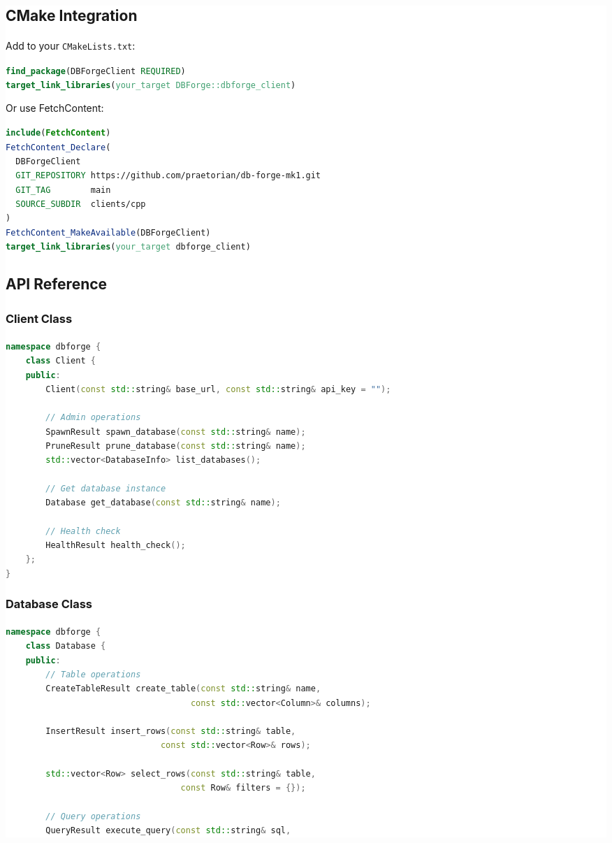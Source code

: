 ## CMake Integration

Add to your `CMakeLists.txt`:

```cmake
find_package(DBForgeClient REQUIRED)
target_link_libraries(your_target DBForge::dbforge_client)
```

Or use FetchContent:

```cmake
include(FetchContent)
FetchContent_Declare(
  DBForgeClient
  GIT_REPOSITORY https://github.com/praetorian/db-forge-mk1.git
  GIT_TAG        main
  SOURCE_SUBDIR  clients/cpp
)
FetchContent_MakeAvailable(DBForgeClient)
target_link_libraries(your_target dbforge_client)
```

## API Reference

### Client Class

```cpp
namespace dbforge {
    class Client {
    public:
        Client(const std::string& base_url, const std::string& api_key = "");
        
        // Admin operations
        SpawnResult spawn_database(const std::string& name);
        PruneResult prune_database(const std::string& name);
        std::vector<DatabaseInfo> list_databases();
        
        // Get database instance
        Database get_database(const std::string& name);
        
        // Health check
        HealthResult health_check();
    };
}
```

### Database Class

```cpp
namespace dbforge {
    class Database {
    public:
        // Table operations
        CreateTableResult create_table(const std::string& name, 
                                     const std::vector<Column>& columns);
        
        InsertResult insert_rows(const std::string& table, 
                               const std::vector<Row>& rows);
        
        std::vector<Row> select_rows(const std::string& table, 
                                   const Row& filters = {});
        
        // Query operations  
        QueryResult execute_query(const std::string& sql, 
```